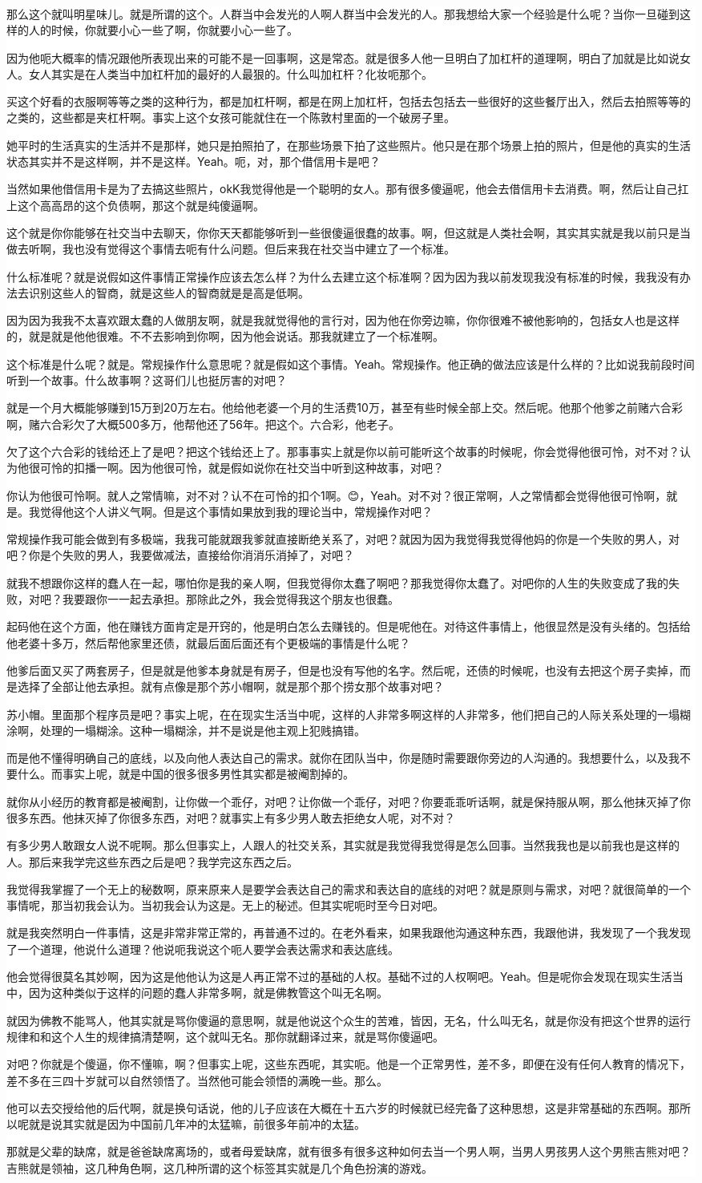 那么这个就叫明星味儿。就是所谓的这个。人群当中会发光的人啊人群当中会发光的人。那我想给大家一个经验是什么呢？当你一旦碰到这样的人的时候，你就要小心一些了啊，你就要小心一些了。

因为他呃大概率的情况跟他所表现出来的可能不是一回事啊，这是常态。就是很多人他一旦明白了加杠杆的道理啊，明白了加就是比如说女人。女人其实是在人类当中加杠杆加的最好的人最狠的。什么叫加杠杆？化妆呃那个。

买这个好看的衣服啊等等之类的这种行为，都是加杠杆啊，都是在网上加杠杆，包括去包括去一些很好的这些餐厅出入，然后去拍照等等的之类的，这些都是夹杠杆啊。事实上这个女孩可能就住在一个陈敦村里面的一个破房子里。

她平时的生活真实的生活并不是那样，她只是拍照拍了，在那些场景下拍了这些照片。他只是在那个场景上拍的照片，但是他的真实的生活状态其实并不是这样啊，并不是这样。Yeah。呃，对，那个借信用卡是吧？

当然如果他借信用卡是为了去搞这些照片，okK我觉得他是一个聪明的女人。那有很多傻逼呢，他会去借信用卡去消费。啊，然后让自己扛上这个高高昂的这个负债啊，那这个就是纯傻逼啊。

这个就是你你能够在社交当中去聊天，你你天天都能够听到一些很傻逼很蠢的故事。啊，但这就是人类社会啊，其实其实就是我以前只是当做去听啊，我也没有觉得这个事情去呃有什么问题。但后来我在社交当中建立了一个标准。

什么标准呢？就是说假如这件事情正常操作应该去怎么样？为什么去建立这个标准啊？因为因为我以前发现我没有标准的时候，我我没有办法去识别这些人的智商，就是这些人的智商就是是高是低啊。

因为因为我我不太喜欢跟太蠢的人做朋友啊，就是我就觉得他的言行对，因为他在你旁边嘛，你你很难不被他影响的，包括女人也是这样的，就是就是他他很难。不不去影响到你啊，因为他会说话。那我就建立了一个标准啊。

这个标准是什么呢？就是。常规操作什么意思呢？就是假如这个事情。Yeah。常规操作。他正确的做法应该是什么样的？比如说我前段时间听到一个故事。什么故事啊？这哥们儿也挺厉害的对吧？

就是一个月大概能够赚到15万到20万左右。他给他老婆一个月的生活费10万，甚至有些时候全部上交。然后呢。他那个他爹之前赌六合彩啊，赌六合彩欠了大概500多万，他帮他还了56年。把这个。六合彩，他老子。

欠了这个六合彩的钱给还上了是吧？把这个钱给还上了。那事事实上就是你以前可能听这个故事的时候呢，你会觉得他很可怜，对不对？认为他很可怜的扣播一啊。因为他很可怜，就是假如说你在社交当中听到这种故事，对吧？

你认为他很可怜啊。就人之常情嘛，对不对？认不在可怜的扣个1啊。😊，Yeah。对不对？很正常啊，人之常情都会觉得他很可怜啊，就是。我觉得他这个人讲义气啊。但是这个事情如果放到我的理论当中，常规操作对吧？

常规操作我可能会做到有多极端，我我可能就跟我爹就直接断绝关系了，对吧？就因为因为我觉得我觉得他妈的你是一个失败的男人，对吧？你是个失败的男人，我要做减法，直接给你消消乐消掉了，对吧？

就我不想跟你这样的蠢人在一起，哪怕你是我的亲人啊，但我觉得你太蠢了啊吧？那我觉得你太蠢了。对吧你的人生的失败变成了我的失败，对吧？我要跟你一一起去承担。那除此之外，我会觉得我这个朋友也很蠢。

起码他在这个方面，他在赚钱方面肯定是开窍的，他是明白怎么去赚钱的。但是呢他在。对待这件事情上，他很显然是没有头绪的。包括给他老婆十多万，然后帮他家里还债，就最后面后面还有个更极端的事情是什么呢？

他爹后面又买了两套房子，但是就是他爹本身就是有房子，但是也没有写他的名字。然后呢，还债的时候呢，也没有去把这个房子卖掉，而是选择了全部让他去承担。就有点像是那个苏小帽啊，就是那个那个捞女那个故事对吧？

苏小帽。里面那个程序员是吧？事实上呢，在在现实生活当中呢，这样的人非常多啊这样的人非常多，他们把自己的人际关系处理的一塌糊涂啊，处理的一塌糊涂。这种一塌糊涂，并不是说是他主观上犯贱搞错。

而是他不懂得明确自己的底线，以及向他人表达自己的需求。就你在团队当中，你是随时需要跟你旁边的人沟通的。我想要什么，以及我不要什么。而事实上呢，就是中国的很多很多男性其实都是被阉割掉的。

就你从小经历的教育都是被阉割，让你做一个乖仔，对吧？让你做一个乖仔，对吧？你要乖乖听话啊，就是保持服从啊，那么他抹灭掉了你很多东西。他抹灭掉了你很多东西，对吧？就事实上有多少男人敢去拒绝女人呢，对不对？

有多少男人敢跟女人说不呢啊。那么但事实上，人跟人的社交关系，其实就是我觉得我觉得是怎么回事。当然我我也是以前我也是这样的人。那后来我学完这些东西之后是吧？我学完这东西之后。

我觉得我掌握了一个无上的秘数啊，原来原来人是要学会表达自己的需求和表达自的底线的对吧？就是原则与需求，对吧？就很简单的一个事情呢，那当初我会认为。当初我会认为这是。无上的秘述。但其实呢呃时至今日对吧。

就是我突然明白一件事情，这是非常非常正常的，再普通不过的。在老外看来，如果我跟他沟通这种东西，我跟他讲，我发现了一个我发现了一个道理，他说什么道理？他说呃我说这个呃人要学会表达需求和表达底线。

他会觉得很莫名其妙啊，因为这是他他认为这是人再正常不过的基础的人权。基础不过的人权啊吧。Yeah。但是呢你会发现在现实生活当中，因为这种类似于这样的问题的蠢人非常多啊，就是佛教管这个叫无名啊。

就因为佛教不能骂人，他其实就是骂你傻逼的意思啊，就是他说这个众生的苦难，皆因，无名，什么叫无名，就是你没有把这个世界的运行规律和和这个人生的规律搞清楚啊，这个就叫无名。那你就翻译过来，就是骂你傻逼吧。

对吧？你就是个傻逼，你不懂嘛，啊？但事实上呢，这些东西呢，其实呃。他是一个正常男性，差不多，即便在没有任何人教育的情况下，差不多在三四十岁就可以自然领悟了。当然他可能会领悟的满晚一些。那么。

他可以去交授给他的后代啊，就是换句话说，他的儿子应该在大概在十五六岁的时候就已经完备了这种思想，这是非常基础的东西啊。那所以呢就是说其实就是因为中国前几年冲的太猛嘛，前很多年前冲的太猛。

那就是父辈的缺席，就是爸爸缺席离场的，或者母爱缺席，就有很多有很多这种如何去当一个男人啊，当男人男孩男人这个男熊吉熊对吧？吉熊就是领袖，这几种角色啊，这几种所谓的这个标签其实就是几个角色扮演的游戏。

